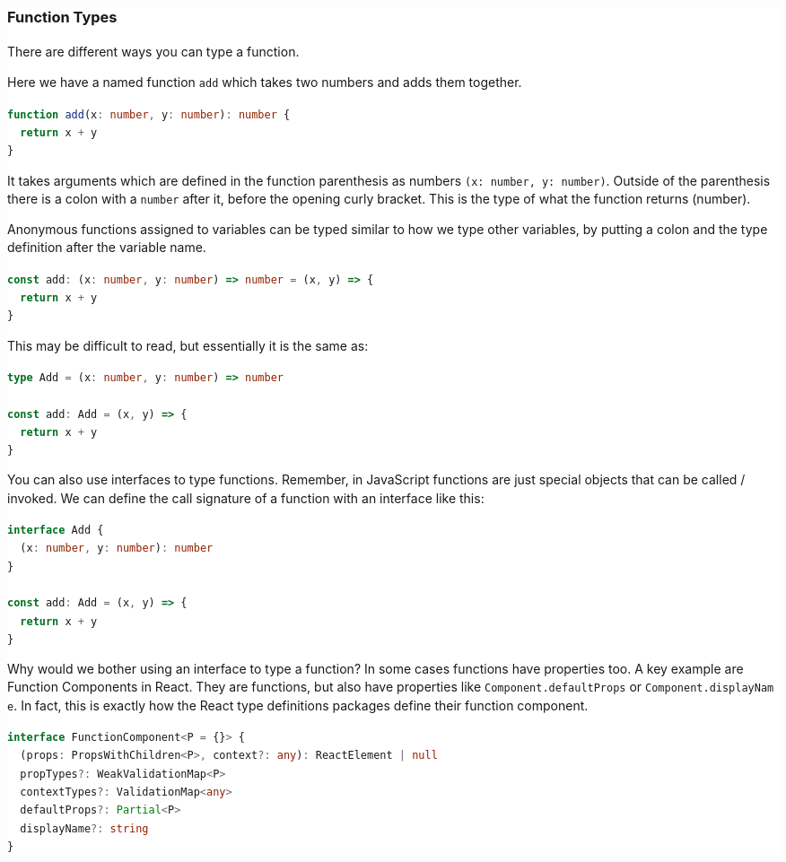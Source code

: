 ### Function Types

There are different ways you can type a function.

Here we have a named function `add` which takes two numbers and adds them together.

```ts
function add(x: number, y: number): number {
  return x + y
}
```

It takes arguments which are defined in the function parenthesis as numbers `(x: number, y: number)`. Outside of the parenthesis there is a colon with a `number` after it, before the opening curly bracket. This is the type of what the function returns (number).

Anonymous functions assigned to variables can be typed similar to how we type other variables, by putting a colon and the type definition after the variable name.

```ts
const add: (x: number, y: number) => number = (x, y) => {
  return x + y
}
```

This may be difficult to read, but essentially it is the same as:

```ts
type Add = (x: number, y: number) => number

const add: Add = (x, y) => {
  return x + y
}
```

You can also use interfaces to type functions. Remember, in JavaScript functions are just special objects that can be called / invoked. We can define the call signature of a function with an interface like this:

```ts
interface Add {
  (x: number, y: number): number
}

const add: Add = (x, y) => {
  return x + y
}
```

Why would we bother using an interface to type a function? In some cases functions have properties too. A key example are Function Components in React. They are functions, but also have properties like `Component.defaultProps` or `Component.displayName`. In fact, this is exactly how the React type definitions packages define their function component.

```ts
interface FunctionComponent<P = {}> {
  (props: PropsWithChildren<P>, context?: any): ReactElement | null
  propTypes?: WeakValidationMap<P>
  contextTypes?: ValidationMap<any>
  defaultProps?: Partial<P>
  displayName?: string
}
```
